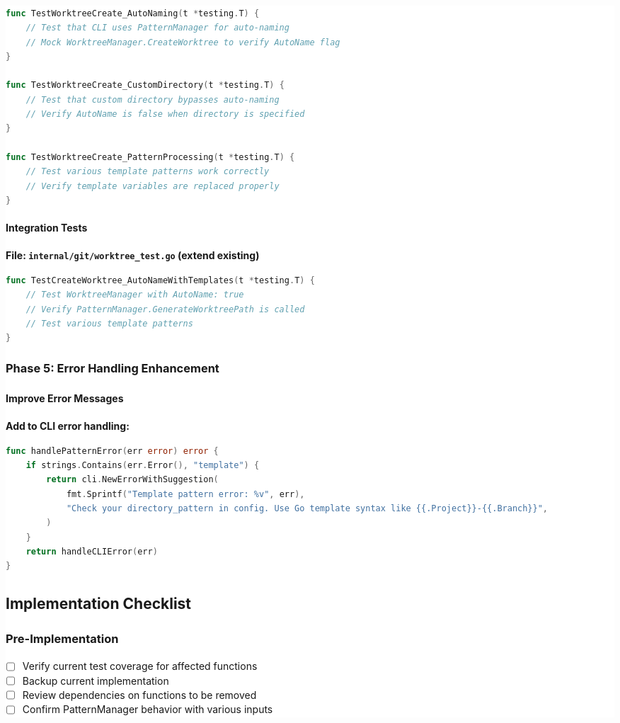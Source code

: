 ```go
func TestWorktreeCreate_AutoNaming(t *testing.T) {
    // Test that CLI uses PatternManager for auto-naming
    // Mock WorktreeManager.CreateWorktree to verify AutoName flag
}

func TestWorktreeCreate_CustomDirectory(t *testing.T) {
    // Test that custom directory bypasses auto-naming
    // Verify AutoName is false when directory is specified
}

func TestWorktreeCreate_PatternProcessing(t *testing.T) {
    // Test various template patterns work correctly
    // Verify template variables are replaced properly
}
```

#### Integration Tests

**File: `internal/git/worktree_test.go` (extend existing)**

```go
func TestCreateWorktree_AutoNameWithTemplates(t *testing.T) {
    // Test WorktreeManager with AutoName: true
    // Verify PatternManager.GenerateWorktreePath is called
    // Test various template patterns
}
```

### Phase 5: Error Handling Enhancement

#### Improve Error Messages

**Add to CLI error handling:**
```go
func handlePatternError(err error) error {
    if strings.Contains(err.Error(), "template") {
        return cli.NewErrorWithSuggestion(
            fmt.Sprintf("Template pattern error: %v", err),
            "Check your directory_pattern in config. Use Go template syntax like {{.Project}}-{{.Branch}}",
        )
    }
    return handleCLIError(err)
}
```

## Implementation Checklist

### Pre-Implementation
- [ ] Verify current test coverage for affected functions
- [ ] Backup current implementation 
- [ ] Review dependencies on functions to be removed
- [ ] Confirm PatternManager behavior with various inputs
